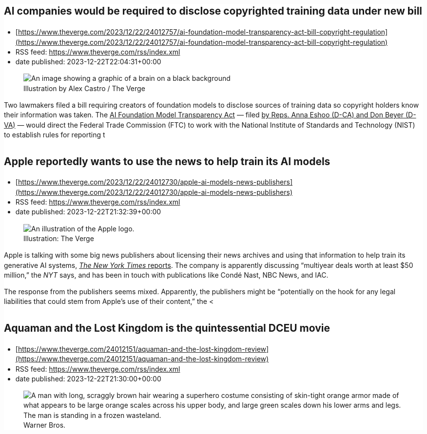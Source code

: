 ## AI companies would be required to disclose copyrighted training data under new bill
 - [https://www.theverge.com/2023/12/22/24012757/ai-foundation-model-transparency-act-bill-copyright-regulation](https://www.theverge.com/2023/12/22/24012757/ai-foundation-model-transparency-act-bill-copyright-regulation)
 - RSS feed: https://www.theverge.com/rss/index.xml
 - date published: 2023-12-22T22:04:31+00:00

<figure>
      <img alt="An image showing a graphic of a brain on a black background" src="https://cdn.vox-cdn.com/thumbor/-eZJgktBaiF8NHalyARhK4-mmaY=/0x0:2040x1360/1310x873/cdn.vox-cdn.com/uploads/chorus_image/image/72991900/acastro_181017_1777_brain_ai_0001.0.jpg" />
        <figcaption>Illustration by Alex Castro / The Verge</figcaption>
    </figure>

  <p id="KlyL63">Two lawmakers filed a bill requiring creators of foundation models to disclose sources of training data so copyright holders know their information was taken. The <a href="https://beyer.house.gov/uploadedfiles/ai_foundation_model_transparency_act_text_118.pdf">AI Foundation Model Transparency Act</a> — filed <a href="https://eshoo.house.gov/media/press-releases/eshoo-beyer-introduce-landmark-ai-regulation-bill">by Reps. Anna Eshoo (D-CA) and Don Beyer (D-VA)</a> — would direct the Federal Trade Commission (FTC) to work with the National Institute of Standards and Technology (NIST) to establish rules for reporting t

## Apple reportedly wants to use the news to help train its AI models
 - [https://www.theverge.com/2023/12/22/24012730/apple-ai-models-news-publishers](https://www.theverge.com/2023/12/22/24012730/apple-ai-models-news-publishers)
 - RSS feed: https://www.theverge.com/rss/index.xml
 - date published: 2023-12-22T21:32:39+00:00

<figure>
      <img alt="An illustration of the Apple logo." src="https://cdn.vox-cdn.com/thumbor/nL7CrRP4NjKHuK0AtBmRL2lOY3o=/0x0:2040x1360/1310x873/cdn.vox-cdn.com/uploads/chorus_image/image/72991810/STK071_ACastro_apple_0001.0.jpg" />
        <figcaption>Illustration: The Verge</figcaption>
    </figure>

  <p id="DDe3UU">Apple is talking with some big news publishers about licensing their news archives and using that information to help train its generative AI systems, <a href="https://www.nytimes.com/2023/12/22/technology/apple-ai-news-publishers.html"><em>The New York Times</em> reports</a>. The company is apparently discussing “multiyear deals worth at least $50 million,” the <em>NYT</em> says, and has been in touch with publications like Condé Nast, NBC News, and IAC.  </p>
<p id="ivdzav">The response from the publishers seems mixed. Apparently, the publishers might be “potentially on the hook for any legal liabilities that could stem from Apple’s use of their content,” the <

## Aquaman and the Lost Kingdom is the quintessential DCEU movie
 - [https://www.theverge.com/24012151/aquaman-and-the-lost-kingdom-review](https://www.theverge.com/24012151/aquaman-and-the-lost-kingdom-review)
 - RSS feed: https://www.theverge.com/rss/index.xml
 - date published: 2023-12-22T21:30:00+00:00

<figure>
      <img alt="A man with long, scraggly brown hair wearing a superhero costume consisting of skin-tight orange armor made of what appears to be large orange scales across his upper body, and large green scales down his lower arms and legs. The man is standing in a frozen wasteland." src="https://cdn.vox-cdn.com/thumbor/6FcUuTxE-3owcYIqHy4Y23hvnic=/285x120:3345x2160/1310x873/cdn.vox-cdn.com/uploads/chorus_image/image/72991804/rev_1_AQM_FP_0013r_High_Res_JPEG.0.jpeg" />
        <figcaption>Warner Bros.</figcaption>
    </figure>
